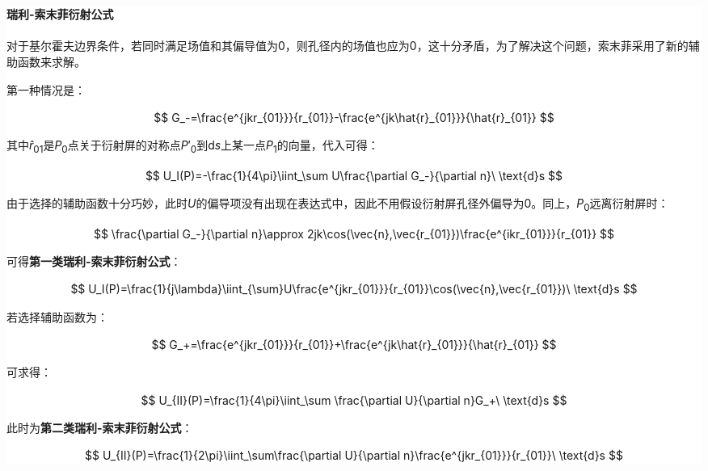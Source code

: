 

#### 瑞利-索末菲衍射公式

对于基尔霍夫边界条件，若同时满足场值和其偏导值为0，则孔径内的场值也应为0，这十分矛盾，为了解决这个问题，索末菲采用了新的辅助函数来求解。

第一种情况是：


$$
G_-=\frac{e^{jkr_{01}}}{r_{01}}-\frac{e^{jk\hat{r}_{01}}}{\hat{r}_{01}}
$$


其中$\hat{r}_{01}$是$P_0$点关于衍射屏的对称点$P'_0$到$\text{d}s$上某一点$P_1$的向量，代入可得：


$$
U_I(P)=-\frac{1}{4\pi}\iint_\sum U\frac{\partial G_-}{\partial n}\ \text{d}s
$$



由于选择的辅助函数十分巧妙，此时$U$的偏导项没有出现在表达式中，因此不用假设衍射屏孔径外偏导为0。同上，$P_0$远离衍射屏时：


$$
\frac{\partial G_-}{\partial n}\approx 2jk\cos(\vec{n},\vec{r_{01}})\frac{e^{ikr_{01}}}{r_{01}}
$$



可得**第一类瑞利-索末菲衍射公式**：


$$
U_I(P)=\frac{1}{j\lambda}\iint_{\sum}U\frac{e^{jkr_{01}}}{r_{01}}\cos(\vec{n},\vec{r_{01}})\ \text{d}s
$$



若选择辅助函数为：


$$
G_+=\frac{e^{jkr_{01}}}{r_{01}}+\frac{e^{jk\hat{r}_{01}}}{\hat{r}_{01}}
$$


可求得：


$$
U_{II}(P)=\frac{1}{4\pi}\iint_\sum \frac{\partial U}{\partial n}G_+\ \text{d}s
$$



此时为**第二类瑞利-索末菲衍射公式**：


$$
U_{II}(P)=\frac{1}{2\pi}\iint_\sum\frac{\partial U}{\partial n}\frac{e^{jkr_{01}}}{r_{01}}\ \text{d}s
$$
